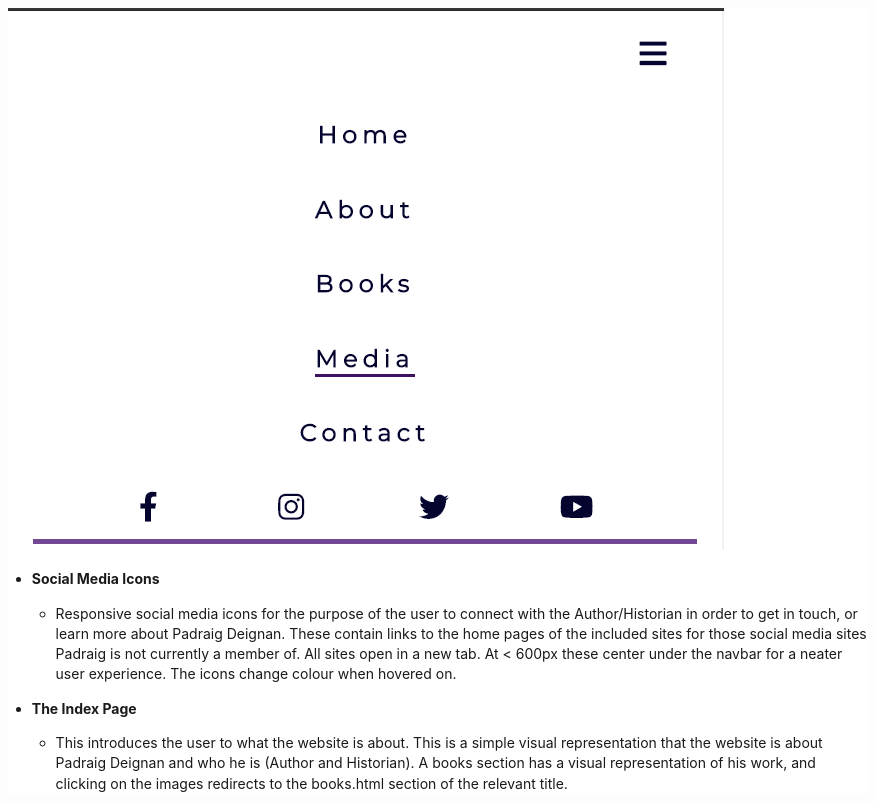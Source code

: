   ![picture of navbar at < 600px](readme-images/hamburger600px2.PNG)

- **Social Media Icons**

  - Responsive social media icons for the purpose of the user to connect with the Author/Historian in order to get in touch, or learn more about Padraig Deignan. These contain links to the home pages of the included sites for those social media sites Padraig is not currently a member of. All sites open in a new tab. At < 600px these center under the navbar for a neater user experience. The icons change colour when hovered on.

- **The Index Page**

  - This introduces the user to what the website is about. This is a simple visual representation that the website is about Padraig Deignan and who he is (Author and Historian). A books section has a visual representation of his work, and clicking on the images redirects to the books.html section of the relevant title.
